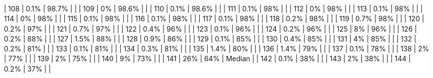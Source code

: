 | 108 | 0.1% | 98.7% |  |
| 109 | 0% | 98.6% |  |
| 110 | 0.1% | 98.6% |  |
| 111 | 0.1% | 98% |  |
| 112 | 0% | 98% |  |
| 113 | 0.1% | 98% |  |
| 114 | 0% | 98% |  |
| 115 | 0.1% | 98% |  |
| 116 | 0.1% | 98% |  |
| 117 | 0.1% | 98% |  |
| 118 | 0.2% | 98% |  |
| 119 | 0.7% | 98% |  |
| 120 | 0.2% | 97% |  |
| 121 | 0.7% | 97% |  |
| 122 | 0.4% | 96% |  |
| 123 | 0.1% | 96% |  |
| 124 | 0.2% | 96% |  |
| 125 | 8% | 96% |  |
| 126 | 0.2% | 88% |  |
| 127 | 1.5% | 88% |  |
| 128 | 0.9% | 86% |  |
| 129 | 0.1% | 85% |  |
| 130 | 0.4% | 85% |  |
| 131 | 4% | 85% |  |
| 132 | 0.2% | 81% |  |
| 133 | 0.1% | 81% |  |
| 134 | 0.3% | 81% |  |
| 135 | 1.4% | 80% |  |
| 136 | 1.4% | 79% |  |
| 137 | 0.1% | 78% |  |
| 138 | 2% | 77% |  |
| 139 | 2% | 75% |  |
| 140 | 9% | 73% |  |
| 141 | 26% | 64% | Median |
| 142 | 0.1% | 38% |  |
| 143 | 2% | 38% |  |
| 144 | 0.2% | 37% |  |